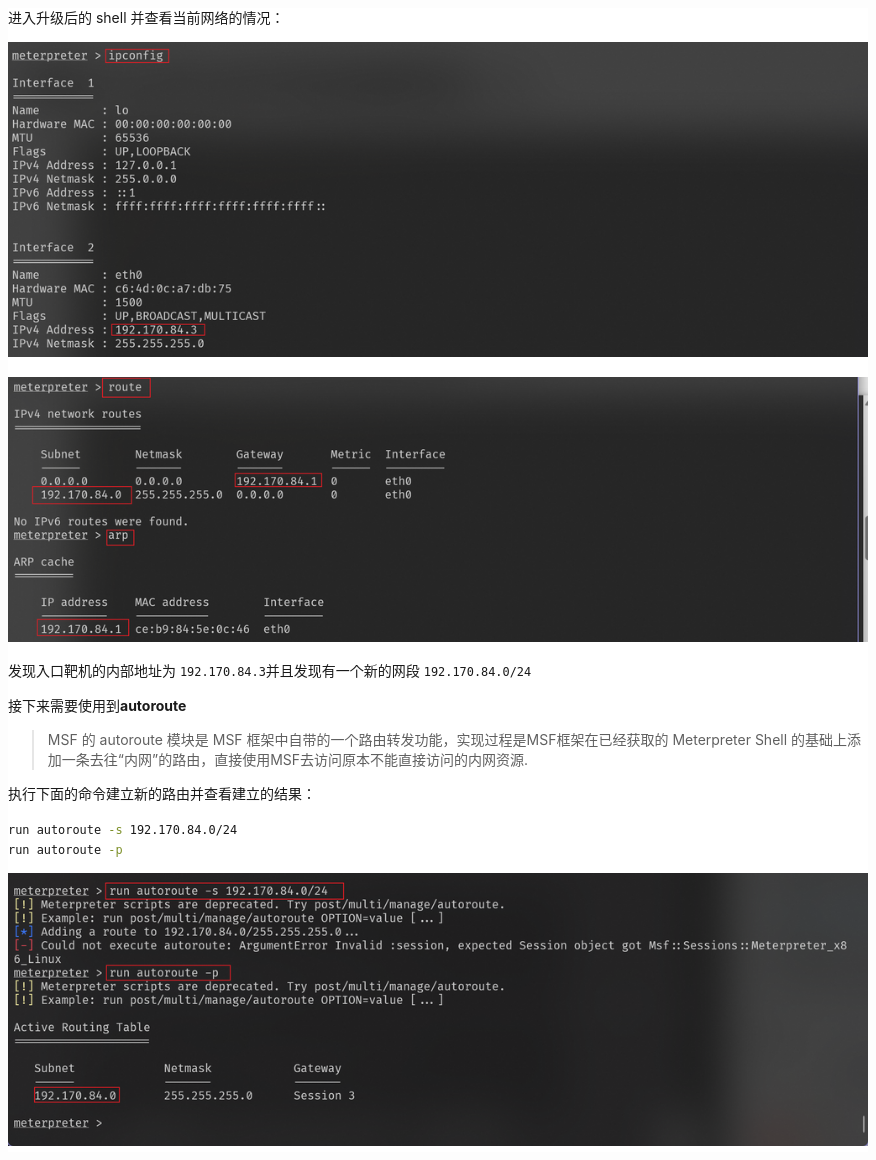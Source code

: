 进入升级后的 shell 并查看当前网络的情况：

![](./img/查看网卡.png)

![](./img/查看route和arp.png)

发现入口靶机的内部地址为 `192.170.84.3`并且发现有一个新的网段 `192.170.84.0/24`

接下来需要使用到**autoroute**

> MSF 的 autoroute 模块是 MSF 框架中自带的一个路由转发功能，实现过程是MSF框架在已经获取的 Meterpreter Shell 的基础上添加一条去往“内网”的路由，直接使用MSF去访问原本不能直接访问的内网资源.

执行下面的命令建立新的路由并查看建立的结果：

```bash
run autoroute -s 192.170.84.0/24
run autoroute -p
```

![](./img/autoroute.png)
